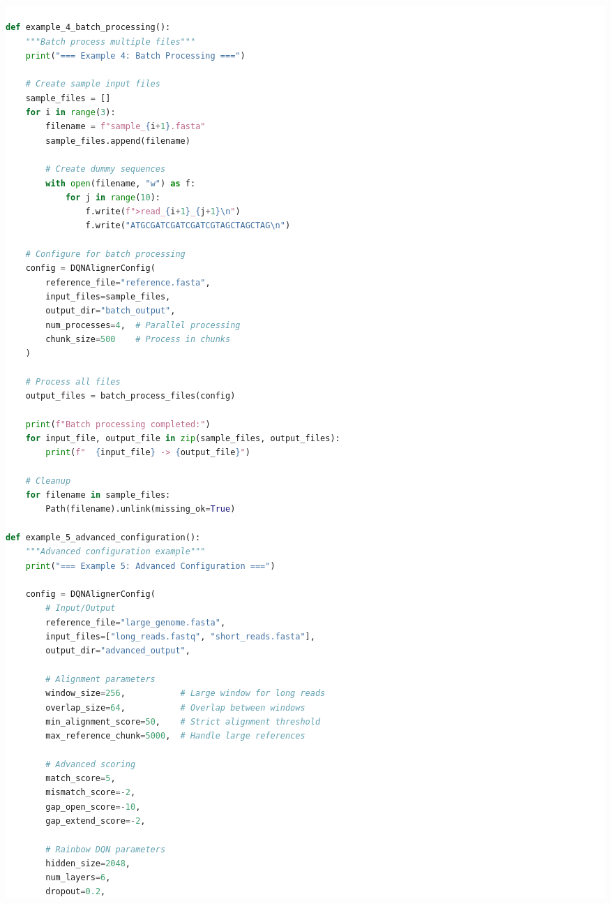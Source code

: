 ```python

def example_4_batch_processing():
    """Batch process multiple files"""
    print("=== Example 4: Batch Processing ===")
    
    # Create sample input files
    sample_files = []
    for i in range(3):
        filename = f"sample_{i+1}.fasta"
        sample_files.append(filename)
        
        # Create dummy sequences
        with open(filename, "w") as f:
            for j in range(10):
                f.write(f">read_{i+1}_{j+1}\n")
                f.write("ATGCGATCGATCGATCGTAGCTAGCTAG\n")
    
    # Configure for batch processing
    config = DQNAlignerConfig(
        reference_file="reference.fasta",
        input_files=sample_files,
        output_dir="batch_output",
        num_processes=4,  # Parallel processing
        chunk_size=500    # Process in chunks
    )
    
    # Process all files
    output_files = batch_process_files(config)
    
    print(f"Batch processing completed:")
    for input_file, output_file in zip(sample_files, output_files):
        print(f"  {input_file} -> {output_file}")
    
    # Cleanup
    for filename in sample_files:
        Path(filename).unlink(missing_ok=True)

def example_5_advanced_configuration():
    """Advanced configuration example"""
    print("=== Example 5: Advanced Configuration ===")
    
    config = DQNAlignerConfig(
        # Input/Output
        reference_file="large_genome.fasta",
        input_files=["long_reads.fastq", "short_reads.fasta"],
        output_dir="advanced_output",
        
        # Alignment parameters
        window_size=256,           # Large window for long reads
        overlap_size=64,           # Overlap between windows
        min_alignment_score=50,    # Strict alignment threshold
        max_reference_chunk=5000,  # Handle large references
        
        # Advanced scoring
        match_score=5,
        mismatch_score=-2,
        gap_open_score=-10,
        gap_extend_score=-2,
        
        # Rainbow DQN parameters
        hidden_size=2048,
        num_layers=6,
        dropout=0.2,
```